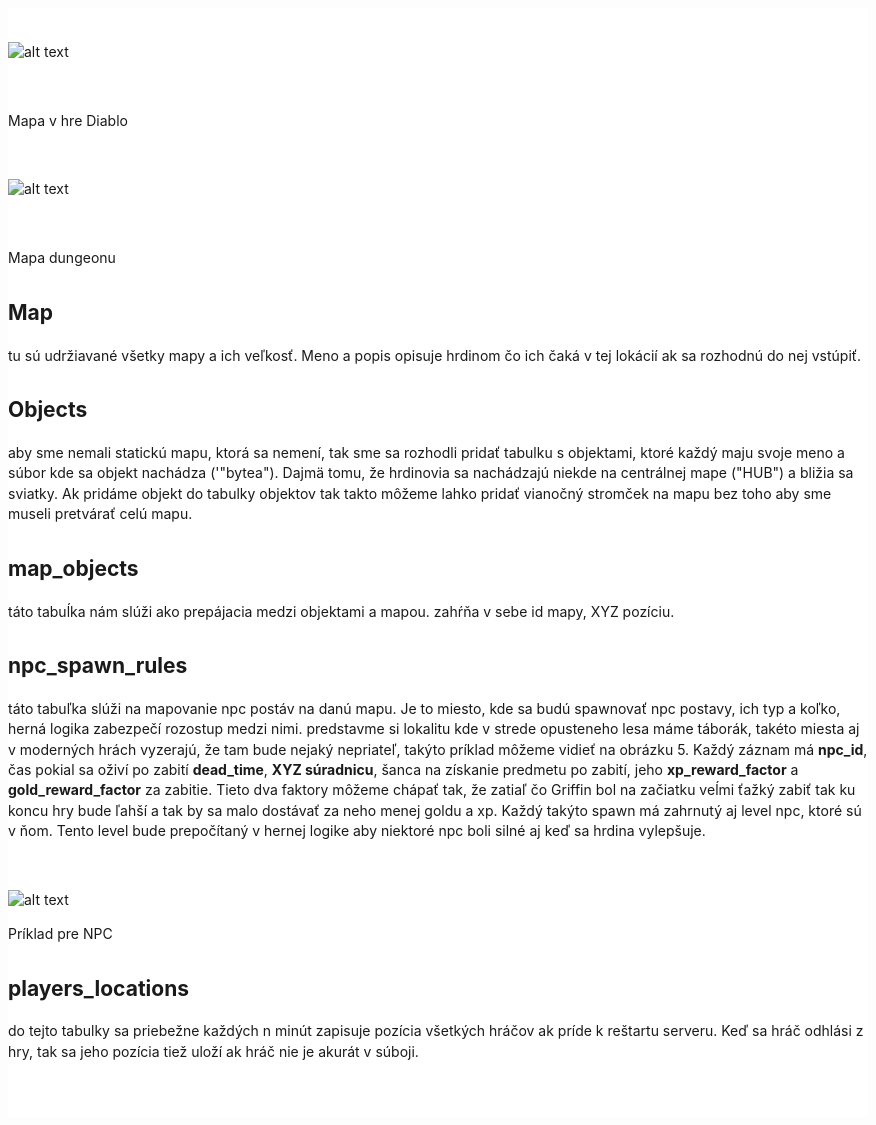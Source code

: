 <br />

![alt text](https://github.com/FIIT-DBS/zadanie4-stv10-bencel-z4_krajkovic_palenik/blob/master/images/diablo_map.jpg?raw=true)

<br />

Mapa v hre Diablo

<br />

![alt text](https://github.com/FIIT-DBS/zadanie4-stv10-bencel-z4_krajkovic_palenik/blob/master/images/dungeon_map.jpg?raw=true)

<br />

Mapa dungeonu

## Map
tu sú udržiavané všetky mapy a ich veľkosť. Meno a popis opisuje hrdinom čo ich čaká v tej lokácií ak sa rozhodnú do nej vstúpiť.

## Objects
aby sme nemali statickú mapu, ktorá sa nemení, tak sme sa rozhodli pridať tabulku s objektami, ktoré každý maju svoje meno a súbor kde sa objekt nachádza ('"bytea"). Dajmä tomu, že hrdinovia sa nachádzajú niekde na centrálnej mape ("HUB") a bližia sa sviatky. Ak pridáme objekt do tabulky objektov tak takto môžeme lahko pridať vianočný stromček na mapu bez toho aby sme museli pretvárať celú mapu.

## map_objects
táto tabuĺka nám slúži ako prepájacia medzi objektami a mapou. zahŕňa v sebe id mapy, XYZ pozíciu. 

## npc_spawn_rules
táto tabuľka slúži na mapovanie npc postáv na danú mapu. Je to miesto, kde sa budú spawnovať npc postavy, ich typ a koľko, herná logika zabezpečí rozostup medzi nimi. predstavme si lokalitu kde v strede opusteneho lesa máme táborák, takéto miesta aj v moderných hrách vyzerajú, že tam bude nejaký nepriateľ, takýto príklad môžeme vidieť na obrázku 5. Každý záznam má **npc_id**, čas pokial sa oživí po zabití **dead_time**, **XYZ súradnicu**, šanca na získanie predmetu po zabití, jeho **xp_reward_factor** a **gold_reward_factor** za zabitie. Tieto dva faktory môžeme chápať tak, že zatiaľ čo Griffin bol na začiatku veĺmi ťažký zabiť tak ku koncu hry bude ľahší a tak by sa malo dostávať za neho menej goldu a xp. Každý takýto spawn má zahrnutý aj level npc, ktoré sú v ňom. Tento level bude prepočítaný v hernej logike aby niektoré npc boli silné aj keď sa hrdina vylepšuje. 

<br />

![alt text](https://github.com/FIIT-DBS/zadanie4-stv10-bencel-z4_krajkovic_palenik/blob/master/images/npc_spawn.jpg?raw=true)

Príklad pre NPC

## players_locations
do tejto tabulky sa priebežne každých n minút zapisuje pozícia všetkých hráčov ak príde k reštartu serveru. Keď sa hráč odhlási z hry, tak sa jeho pozícia tiež uloží ak hráč nie je akurát v súboji.

<br />
<br />
